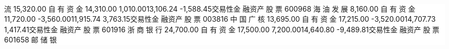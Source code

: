 流
15,320.00
自
有
资
金
14,310.00
1,010.0013,106.24
-1,588.45交易性金
融资产
股
票
600968
海
油
发
展
8,160.00
自
有
资
金
11,720.00
-3,560.0011,915.74
3,763.15交易性金
融资产
股
票
003816
中
国
广
核
13,695.00
自
有
资
金
17,215.00
-3,520.0014,707.73
1,417.41交易性金
融资产
股
票
601916
浙
商
银
行
24,700.00
自
有
资
金
17,500.00
7,200.0014,640.80
-9,489.81交易性金
融资产
股
票
601658
邮
储
银